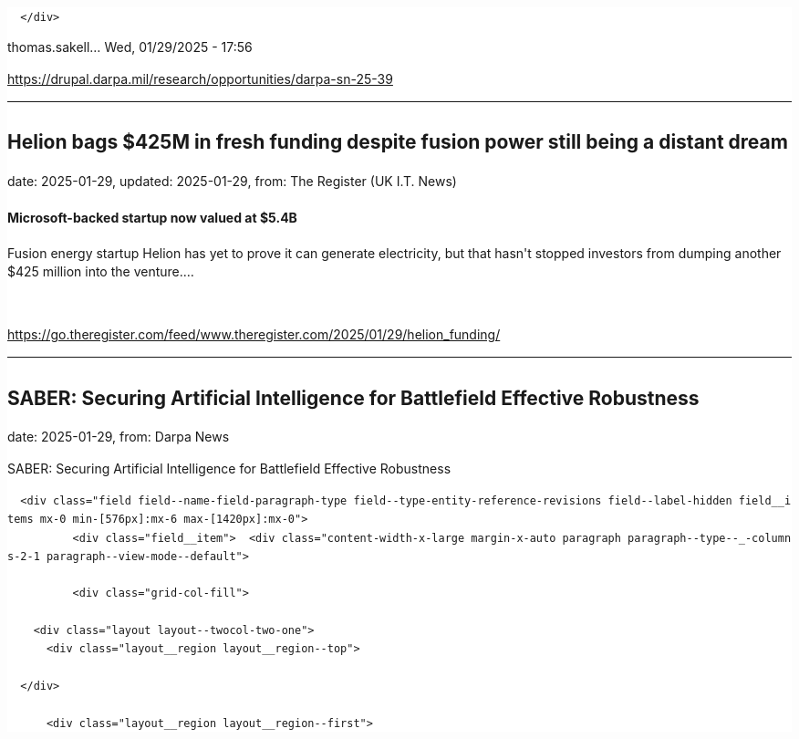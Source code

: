 
      </div>
</div>
          </div>
  <span class="field field--name-uid field--type-entity-reference field--label-hidden"><span>thomas.sakell…</span></span>
<span class="field field--name-created field--type-created field--label-hidden"><time datetime="2025-01-29T17:56:48-05:00" title="Wednesday, January 29, 2025 - 17:56" class="datetime">Wed, 01/29/2025 - 17:56</time>
</span> 

<br> 

<https://drupal.darpa.mil/research/opportunities/darpa-sn-25-39>

---

## Helion bags $425M in fresh funding despite fusion power still being a distant dream

date: 2025-01-29, updated: 2025-01-29, from: The Register (UK I.T. News)

<h4>Microsoft-backed startup now valued at $5.4B</h4> <p>Fusion energy startup Helion has yet to prove it can generate electricity, but that hasn&#39;t stopped investors from dumping another $425 million into the venture.…</p> 

<br> 

<https://go.theregister.com/feed/www.theregister.com/2025/01/29/helion_funding/>

---

## SABER: Securing Artificial Intelligence for Battlefield Effective Robustness

date: 2025-01-29, from: Darpa News

<span class="field field--name-title field--type-string field--label-hidden">SABER: Securing Artificial Intelligence for Battlefield Effective Robustness</span>

      <div class="field field--name-field-paragraph-type field--type-entity-reference-revisions field--label-hidden field__items mx-0 min-[576px]:mx-6 max-[1420px]:mx-0">
              <div class="field__item">  <div class="content-width-x-large margin-x-auto paragraph paragraph--type--_-columns-2-1 paragraph--view-mode--default">
    
              <div class="grid-col-fill">
      
        <div class="layout layout--twocol-two-one">
          <div class="layout__region layout__region--top">
        
      </div>
    
          <div class="layout__region layout__region--first">
          
  <div class="content-width-x-large margin-x-auto mobile-x-padding-full paragraph paragraph--type--text paragraph--view-mode--default">
    